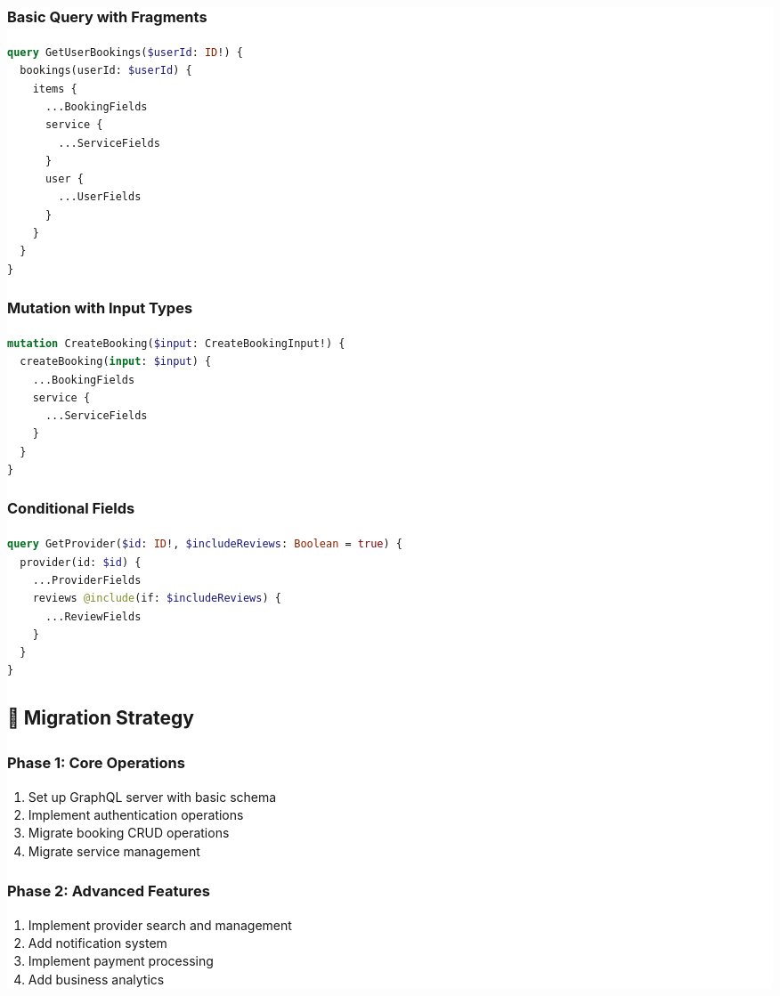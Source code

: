 ### Basic Query with Fragments
```graphql
query GetUserBookings($userId: ID!) {
  bookings(userId: $userId) {
    items {
      ...BookingFields
      service {
        ...ServiceFields
      }
      user {
        ...UserFields
      }
    }
  }
}
```

### Mutation with Input Types
```graphql
mutation CreateBooking($input: CreateBookingInput!) {
  createBooking(input: $input) {
    ...BookingFields
    service {
      ...ServiceFields
    }
  }
}
```

### Conditional Fields
```graphql
query GetProvider($id: ID!, $includeReviews: Boolean = true) {
  provider(id: $id) {
    ...ProviderFields
    reviews @include(if: $includeReviews) {
      ...ReviewFields
    }
  }
}
```

## 🚀 Migration Strategy

### Phase 1: Core Operations
1. Set up GraphQL server with basic schema
2. Implement authentication operations
3. Migrate booking CRUD operations
4. Migrate service management

### Phase 2: Advanced Features
1. Implement provider search and management
2. Add notification system
3. Implement payment processing
4. Add business analytics
